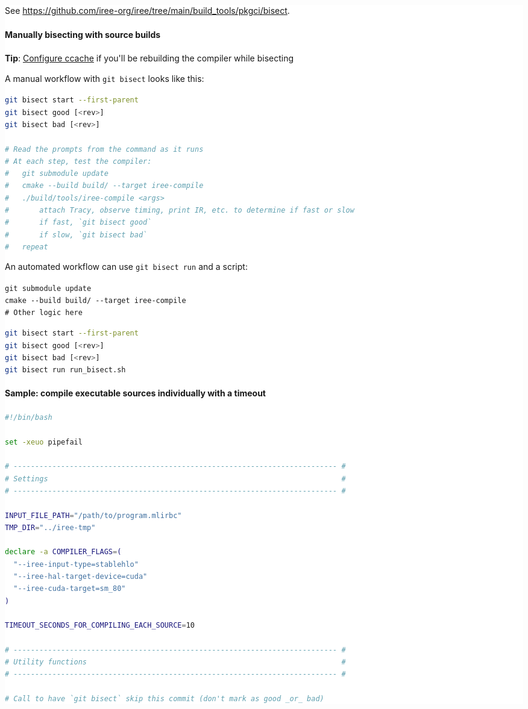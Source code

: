 See <https://github.com/iree-org/iree/tree/main/build_tools/pkgci/bisect>.

#### Manually bisecting with source builds

**Tip**: [Configure ccache](../building/cmake-with-ccache.md) if you'll be
rebuilding the compiler while bisecting

A manual workflow with `git bisect` looks like this:

```bash
git bisect start --first-parent
git bisect good [<rev>]
git bisect bad [<rev>]

# Read the prompts from the command as it runs
# At each step, test the compiler:
#   git submodule update
#   cmake --build build/ --target iree-compile
#   ./build/tools/iree-compile <args>
#       attach Tracy, observe timing, print IR, etc. to determine if fast or slow
#       if fast, `git bisect good`
#       if slow, `git bisect bad`
#   repeat
```

An automated workflow can use `git bisect run` and a script:

```shell title="run_bisect.sh"
git submodule update
cmake --build build/ --target iree-compile
# Other logic here
```

```bash
git bisect start --first-parent
git bisect good [<rev>]
git bisect bad [<rev>]
git bisect run run_bisect.sh
```

#### Sample: compile executable sources individually with a timeout

```bash title="run_bisect.sh"
#!/bin/bash

set -xeuo pipefail

# --------------------------------------------------------------------------- #
# Settings                                                                    #
# --------------------------------------------------------------------------- #

INPUT_FILE_PATH="/path/to/program.mlirbc"
TMP_DIR="../iree-tmp"

declare -a COMPILER_FLAGS=(
  "--iree-input-type=stablehlo"
  "--iree-hal-target-device=cuda"
  "--iree-cuda-target=sm_80"
)

TIMEOUT_SECONDS_FOR_COMPILING_EACH_SOURCE=10

# --------------------------------------------------------------------------- #
# Utility functions                                                           #
# --------------------------------------------------------------------------- #

# Call to have `git bisect` skip this commit (don't mark as good _or_ bad)
```